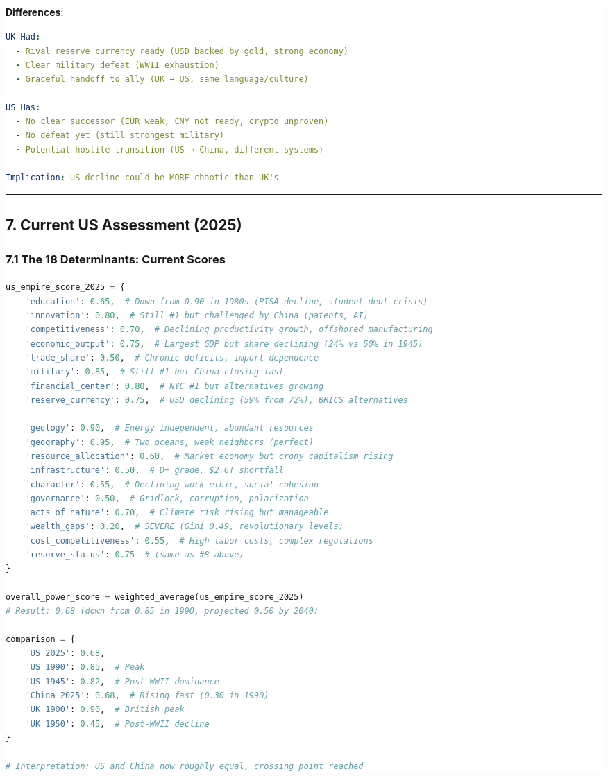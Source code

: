 **Differences**:
```yaml
UK Had:
  - Rival reserve currency ready (USD backed by gold, strong economy)
  - Clear military defeat (WWII exhaustion)
  - Graceful handoff to ally (UK → US, same language/culture)

US Has:
  - No clear successor (EUR weak, CNY not ready, crypto unproven)
  - No defeat yet (still strongest military)
  - Potential hostile transition (US → China, different systems)

Implication: US decline could be MORE chaotic than UK's
```

---

## 7. Current US Assessment (2025)

### 7.1 The 18 Determinants: Current Scores

```python
us_empire_score_2025 = {
    'education': 0.65,  # Down from 0.90 in 1980s (PISA decline, student debt crisis)
    'innovation': 0.80,  # Still #1 but challenged by China (patents, AI)
    'competitiveness': 0.70,  # Declining productivity growth, offshored manufacturing
    'economic_output': 0.75,  # Largest GDP but share declining (24% vs 50% in 1945)
    'trade_share': 0.50,  # Chronic deficits, import dependence
    'military': 0.85,  # Still #1 but China closing fast
    'financial_center': 0.80,  # NYC #1 but alternatives growing
    'reserve_currency': 0.75,  # USD declining (59% from 72%), BRICS alternatives
    
    'geology': 0.90,  # Energy independent, abundant resources
    'geography': 0.95,  # Two oceans, weak neighbors (perfect)
    'resource_allocation': 0.60,  # Market economy but crony capitalism rising
    'infrastructure': 0.50,  # D+ grade, $2.6T shortfall
    'character': 0.55,  # Declining work ethic, social cohesion
    'governance': 0.50,  # Gridlock, corruption, polarization
    'acts_of_nature': 0.70,  # Climate risk rising but manageable
    'wealth_gaps': 0.20,  # SEVERE (Gini 0.49, revolutionary levels)
    'cost_competitiveness': 0.55,  # High labor costs, complex regulations
    'reserve_status': 0.75  # (same as #8 above)
}

overall_power_score = weighted_average(us_empire_score_2025)
# Result: 0.68 (down from 0.85 in 1990, projected 0.50 by 2040)

comparison = {
    'US 2025': 0.68,
    'US 1990': 0.85,  # Peak
    'US 1945': 0.82,  # Post-WWII dominance
    'China 2025': 0.68,  # Rising fast (0.30 in 1990)
    'UK 1900': 0.90,  # British peak
    'UK 1950': 0.45,  # Post-WWII decline
}

# Interpretation: US and China now roughly equal, crossing point reached
```
